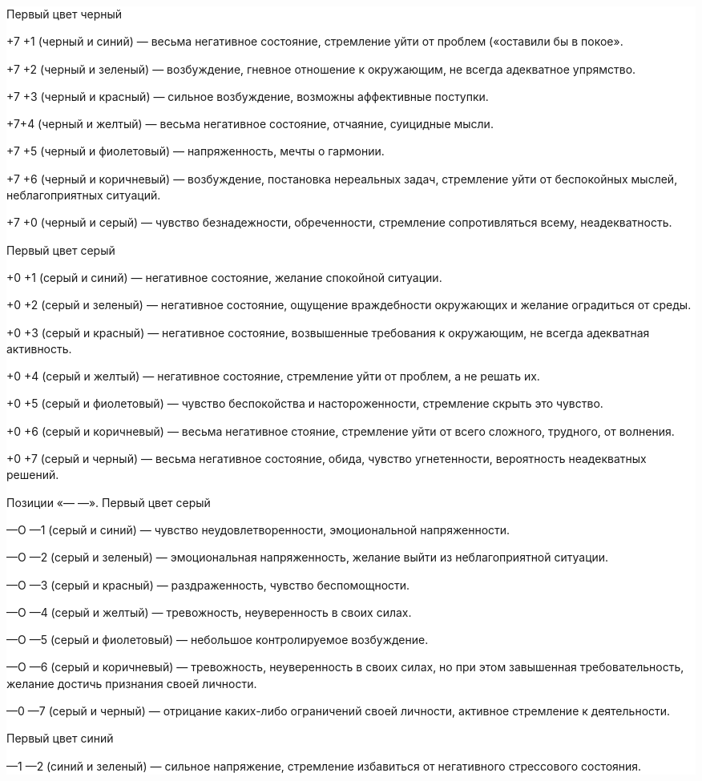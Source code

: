 Первый цвет черный

+7 +1 (черный и синий) — весьма негативное состояние, стремление уйти от проблем («оставили бы в покое».

+7 +2 (черный и зеленый) — возбуждение, гневное отношение к окружающим, не всегда адекватное упрямство.

+7 +3 (черный и красный) — сильное возбуждение, возможны аффективные поступки.

+7+4 (черный  и желтый) — весьма негативное состояние, отчаяние, суицидные мысли.

+7 +5 (черный  и фиолетовый) — напряженность, мечты о гармонии.

+7 +6 (черный  и коричневый) — возбуждение, постановка нереальных задач, стремление уйти от беспокойных мыслей, неблагоприятных ситуаций.

+7 +0 (черный  и серый) — чувство безнадежности, обреченности, стремление сопротивляться всему, неадекватность.

Первый цвет серый

+0 +1 (серый  и синий) — негативное состояние, желание спокойной ситуации.

+0 +2 (серый и зеленый) — негативное состояние, ощущение враждебности окружающих и желание оградиться от среды.

+0 +3 (серый и красный) — негативное состояние, возвышенные требования к окружающим, не всегда адекватная активность.

+0 +4 (серый  и желтый) — негативное состояние, стремление уйти от проблем, а не решать их.

+0 +5 (серый  и фиолетовый) — чувство беспокойства и настороженности, стремление скрыть это чувство.

+0 +6 (серый  и коричневый) — весьма негативное стояние, стремление уйти от всего сложного, трудного, от волнения.

+0 +7 (серый  и черный) — весьма негативное состояние, обида, чувство угнетенности, вероятность неадекватных решений.

Позиции «— —». Первый цвет серый

—О —1 (серый  и синий) — чувство неудовлетворенности, эмоциональной напряженности.

—О —2 (серый и зеленый) — эмоциональная напряженность, желание выйти из неблагоприятной ситуации.

—О —3 (серый и красный) — раздраженность, чувство беспомощности.

—О —4 (серый  и желтый) — тревожность, неуверенность в своих силах.

—О —5 (серый  и фиолетовый) — небольшое контролируемое возбуждение.

—О —6 (серый  и коричневый) — тревожность, неуверенность в своих силах, но при этом завышенная требовательность, желание достичь признания своей личности.

—0 —7 (серый  и черный) — отрицание каких-либо ограничений своей личности, активное стремление к деятельности.

Первый цвет синий

—1 —2 (синий и зеленый) — сильное напряжение, стремление избавиться от негативного стрессового состояния.
